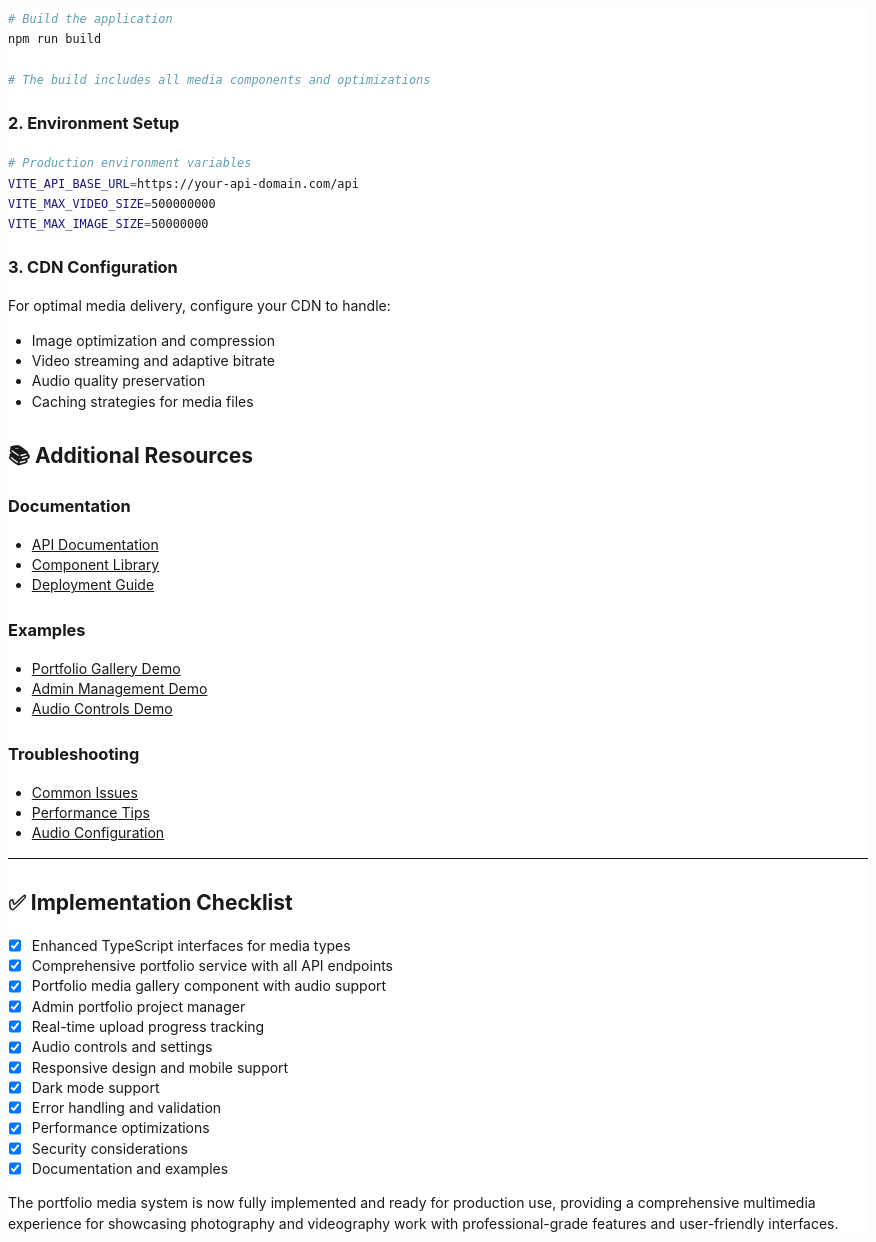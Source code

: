 ```bash
# Build the application
npm run build

# The build includes all media components and optimizations
```

### 2. Environment Setup

```bash
# Production environment variables
VITE_API_BASE_URL=https://your-api-domain.com/api
VITE_MAX_VIDEO_SIZE=500000000
VITE_MAX_IMAGE_SIZE=50000000
```

### 3. CDN Configuration

For optimal media delivery, configure your CDN to handle:
- Image optimization and compression
- Video streaming and adaptive bitrate
- Audio quality preservation
- Caching strategies for media files

## 📚 Additional Resources

### Documentation
- [API Documentation](./API_DOCUMENTATION.md)
- [Component Library](./COMPONENT_LIBRARY.md)
- [Deployment Guide](./DEPLOYMENT_GUIDE.md)

### Examples
- [Portfolio Gallery Demo](./examples/portfolio-gallery.md)
- [Admin Management Demo](./examples/admin-management.md)
- [Audio Controls Demo](./examples/audio-controls.md)

### Troubleshooting
- [Common Issues](./troubleshooting/common-issues.md)
- [Performance Tips](./troubleshooting/performance-tips.md)
- [Audio Configuration](./troubleshooting/audio-configuration.md)

---

## ✅ Implementation Checklist

- [x] Enhanced TypeScript interfaces for media types
- [x] Comprehensive portfolio service with all API endpoints
- [x] Portfolio media gallery component with audio support
- [x] Admin portfolio project manager
- [x] Real-time upload progress tracking
- [x] Audio controls and settings
- [x] Responsive design and mobile support
- [x] Dark mode support
- [x] Error handling and validation
- [x] Performance optimizations
- [x] Security considerations
- [x] Documentation and examples

The portfolio media system is now fully implemented and ready for production use, providing a comprehensive multimedia experience for showcasing photography and videography work with professional-grade features and user-friendly interfaces. 